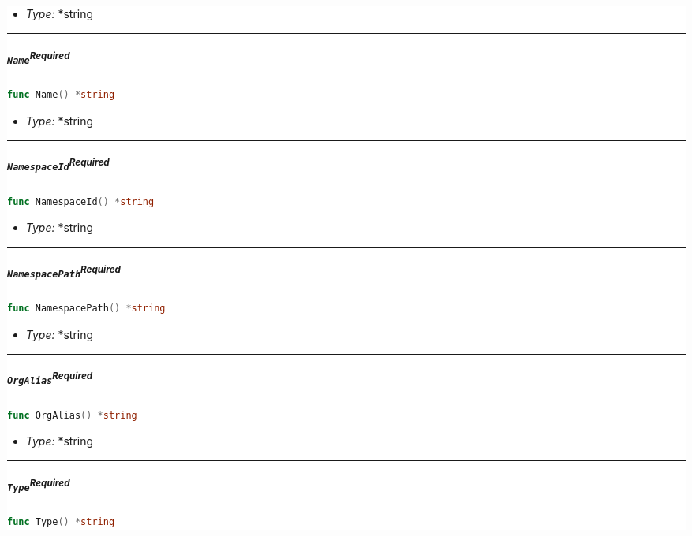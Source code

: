- *Type:* *string

---

##### `Name`<sup>Required</sup> <a name="Name" id="@cdktf/provider-vault.identityMfaPingid.IdentityMfaPingid.property.name"></a>

```go
func Name() *string
```

- *Type:* *string

---

##### `NamespaceId`<sup>Required</sup> <a name="NamespaceId" id="@cdktf/provider-vault.identityMfaPingid.IdentityMfaPingid.property.namespaceId"></a>

```go
func NamespaceId() *string
```

- *Type:* *string

---

##### `NamespacePath`<sup>Required</sup> <a name="NamespacePath" id="@cdktf/provider-vault.identityMfaPingid.IdentityMfaPingid.property.namespacePath"></a>

```go
func NamespacePath() *string
```

- *Type:* *string

---

##### `OrgAlias`<sup>Required</sup> <a name="OrgAlias" id="@cdktf/provider-vault.identityMfaPingid.IdentityMfaPingid.property.orgAlias"></a>

```go
func OrgAlias() *string
```

- *Type:* *string

---

##### `Type`<sup>Required</sup> <a name="Type" id="@cdktf/provider-vault.identityMfaPingid.IdentityMfaPingid.property.type"></a>

```go
func Type() *string
```
